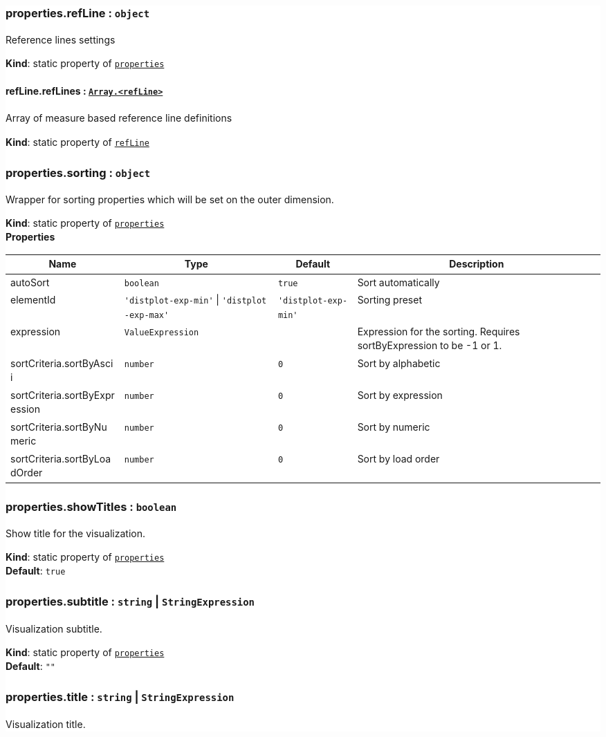 ### properties.refLine : <code>object</code>
Reference lines settings

**Kind**: static property of [<code>properties</code>](#properties)  
<a name="properties.refLine.refLines"></a>

#### refLine.refLines : [<code>Array.&lt;refLine&gt;</code>](#refLine)
Array of measure based reference line definitions

**Kind**: static property of [<code>refLine</code>](#properties.refLine)  
<a name="properties.sorting"></a>

### properties.sorting : <code>object</code>
Wrapper for sorting properties which will be set on the outer dimension.

**Kind**: static property of [<code>properties</code>](#properties)  
**Properties**

| Name | Type | Default | Description |
| --- | --- | --- | --- |
| autoSort | <code>boolean</code> | <code>true</code> | Sort automatically |
| elementId | <code>&#x27;distplot-exp-min&#x27;</code> \| <code>&#x27;distplot-exp-max&#x27;</code> | <code>&#x27;distplot-exp-min&#x27;</code> | Sorting preset |
| expression | <code>ValueExpression</code> |  | Expression for the sorting. Requires sortByExpression to be -1 or 1. |
| sortCriteria.sortByAscii | <code>number</code> | <code>0</code> | Sort by alphabetic |
| sortCriteria.sortByExpression | <code>number</code> | <code>0</code> | Sort by expression |
| sortCriteria.sortByNumeric | <code>number</code> | <code>0</code> | Sort by numeric |
| sortCriteria.sortByLoadOrder | <code>number</code> | <code>0</code> | Sort by load order |

<a name="properties.showTitles"></a>

### properties.showTitles : <code>boolean</code>
Show title for the visualization.

**Kind**: static property of [<code>properties</code>](#properties)  
**Default**: <code>true</code>  
<a name="properties.subtitle"></a>

### properties.subtitle : <code>string</code> \| <code>StringExpression</code>
Visualization subtitle.

**Kind**: static property of [<code>properties</code>](#properties)  
**Default**: <code>&quot;&quot;</code>  
<a name="properties.title"></a>

### properties.title : <code>string</code> \| <code>StringExpression</code>
Visualization title.
